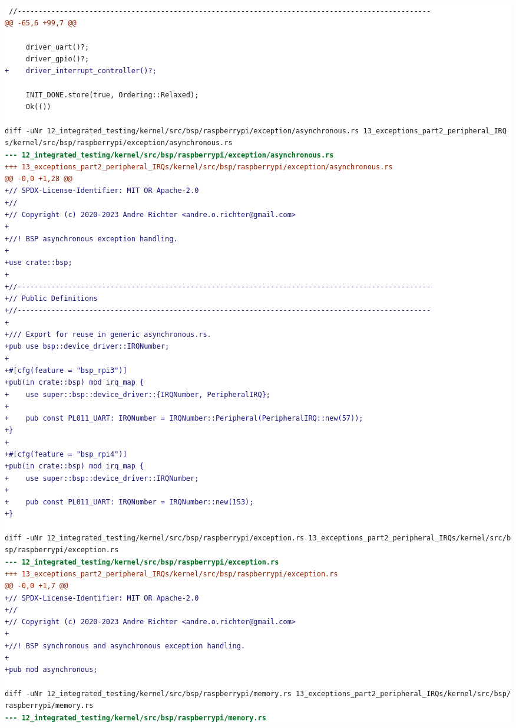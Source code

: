 ```diff
 //--------------------------------------------------------------------------------------------------
@@ -65,6 +99,7 @@

     driver_uart()?;
     driver_gpio()?;
+    driver_interrupt_controller()?;

     INIT_DONE.store(true, Ordering::Relaxed);
     Ok(())

diff -uNr 12_integrated_testing/kernel/src/bsp/raspberrypi/exception/asynchronous.rs 13_exceptions_part2_peripheral_IRQs/kernel/src/bsp/raspberrypi/exception/asynchronous.rs
--- 12_integrated_testing/kernel/src/bsp/raspberrypi/exception/asynchronous.rs
+++ 13_exceptions_part2_peripheral_IRQs/kernel/src/bsp/raspberrypi/exception/asynchronous.rs
@@ -0,0 +1,28 @@
+// SPDX-License-Identifier: MIT OR Apache-2.0
+//
+// Copyright (c) 2020-2023 Andre Richter <andre.o.richter@gmail.com>
+
+//! BSP asynchronous exception handling.
+
+use crate::bsp;
+
+//--------------------------------------------------------------------------------------------------
+// Public Definitions
+//--------------------------------------------------------------------------------------------------
+
+/// Export for reuse in generic asynchronous.rs.
+pub use bsp::device_driver::IRQNumber;
+
+#[cfg(feature = "bsp_rpi3")]
+pub(in crate::bsp) mod irq_map {
+    use super::bsp::device_driver::{IRQNumber, PeripheralIRQ};
+
+    pub const PL011_UART: IRQNumber = IRQNumber::Peripheral(PeripheralIRQ::new(57));
+}
+
+#[cfg(feature = "bsp_rpi4")]
+pub(in crate::bsp) mod irq_map {
+    use super::bsp::device_driver::IRQNumber;
+
+    pub const PL011_UART: IRQNumber = IRQNumber::new(153);
+}

diff -uNr 12_integrated_testing/kernel/src/bsp/raspberrypi/exception.rs 13_exceptions_part2_peripheral_IRQs/kernel/src/bsp/raspberrypi/exception.rs
--- 12_integrated_testing/kernel/src/bsp/raspberrypi/exception.rs
+++ 13_exceptions_part2_peripheral_IRQs/kernel/src/bsp/raspberrypi/exception.rs
@@ -0,0 +1,7 @@
+// SPDX-License-Identifier: MIT OR Apache-2.0
+//
+// Copyright (c) 2020-2023 Andre Richter <andre.o.richter@gmail.com>
+
+//! BSP synchronous and asynchronous exception handling.
+
+pub mod asynchronous;

diff -uNr 12_integrated_testing/kernel/src/bsp/raspberrypi/memory.rs 13_exceptions_part2_peripheral_IRQs/kernel/src/bsp/raspberrypi/memory.rs
--- 12_integrated_testing/kernel/src/bsp/raspberrypi/memory.rs
```

[tutorial 11]: ../11_exceptions_part1_groundwork
[tl;dr]: #tldr
[re-entered]: https://en.wikipedia.org/wiki/Reentrancy_(computing)
[associated type]: https://doc.rust-lang.org/book/ch19-03-advanced-traits.html#specifying-placeholder-types-in-trait-definitions-with-associated-types
[const generic]: https://github.com/rust-lang/rfcs/blob/master/text/2000-const-generics.md
[tutorial 11]: ../11_exceptions_part1_groundwork/
[Rust embedded WG]: https://github.com/rust-embedded/bare-metal
[bare-metal crate]: https://github.com/rust-embedded/bare-metal/blob/master/src/lib.rs#L20
[the beginning of this tutorial]: #new-challenges-reentrancy
[the source of the **peripheral** controller]: kernel/src/bsp/device_driver/bcm/bcm2xxx_interrupt_controller/peripheral_ic.rs
[are characterized]: https://doc.rust-lang.org/std/sync/struct.RwLock.html
[this folder]: kernel/src/bsp/device_driver/arm